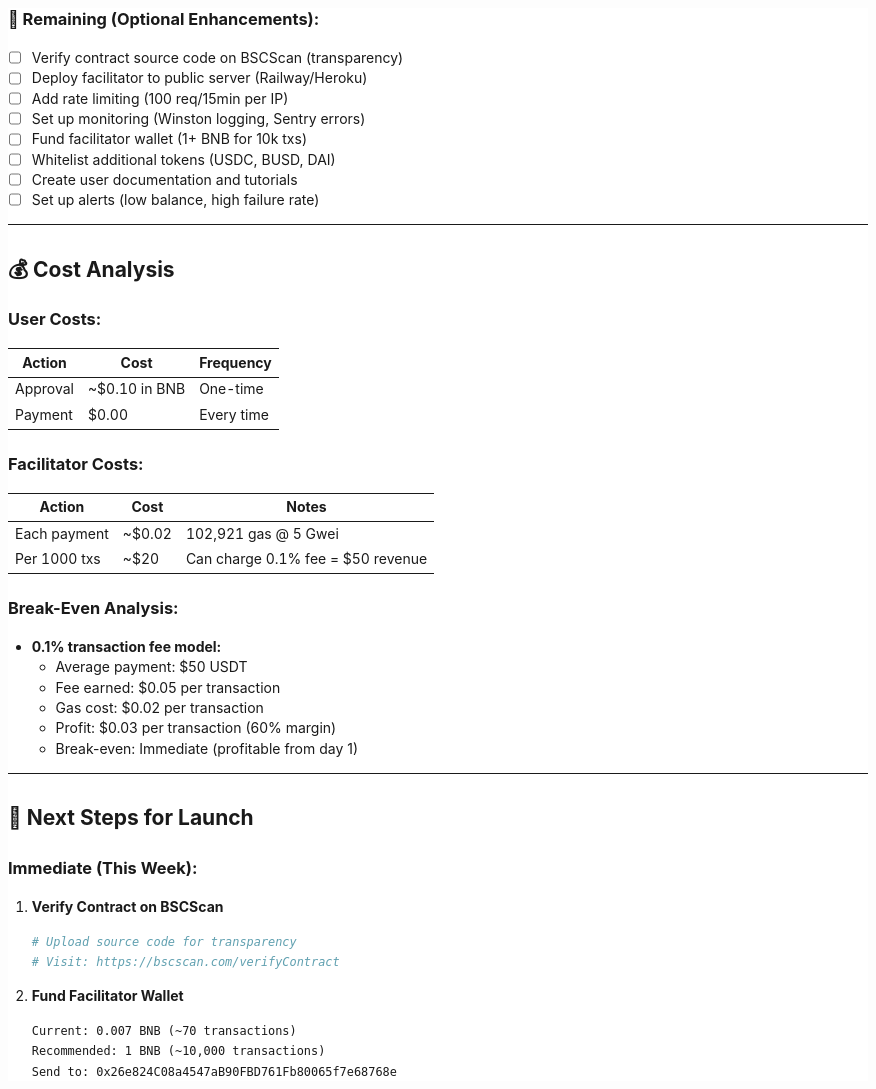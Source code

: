 ### 🔄 Remaining (Optional Enhancements):
- [ ] Verify contract source code on BSCScan (transparency)
- [ ] Deploy facilitator to public server (Railway/Heroku)
- [ ] Add rate limiting (100 req/15min per IP)
- [ ] Set up monitoring (Winston logging, Sentry errors)
- [ ] Fund facilitator wallet (1+ BNB for 10k txs)
- [ ] Whitelist additional tokens (USDC, BUSD, DAI)
- [ ] Create user documentation and tutorials
- [ ] Set up alerts (low balance, high failure rate)

---

## 💰 Cost Analysis

### User Costs:
| Action | Cost | Frequency |
|--------|------|-----------|
| Approval | ~$0.10 in BNB | One-time |
| Payment | $0.00 | Every time |

### Facilitator Costs:
| Action | Cost | Notes |
|--------|------|-------|
| Each payment | ~$0.02 | 102,921 gas @ 5 Gwei |
| Per 1000 txs | ~$20 | Can charge 0.1% fee = $50 revenue |

### Break-Even Analysis:
- **0.1% transaction fee model:**
  - Average payment: $50 USDT
  - Fee earned: $0.05 per transaction
  - Gas cost: $0.02 per transaction
  - Profit: $0.03 per transaction (60% margin)
  - Break-even: Immediate (profitable from day 1)

---

## 🚀 Next Steps for Launch

### Immediate (This Week):
1. **Verify Contract on BSCScan**
   ```bash
   # Upload source code for transparency
   # Visit: https://bscscan.com/verifyContract
   ```

2. **Fund Facilitator Wallet**
   ```
   Current: 0.007 BNB (~70 transactions)
   Recommended: 1 BNB (~10,000 transactions)
   Send to: 0x26e824C08a4547aB90FBD761Fb80065f7e68768e
   ```
